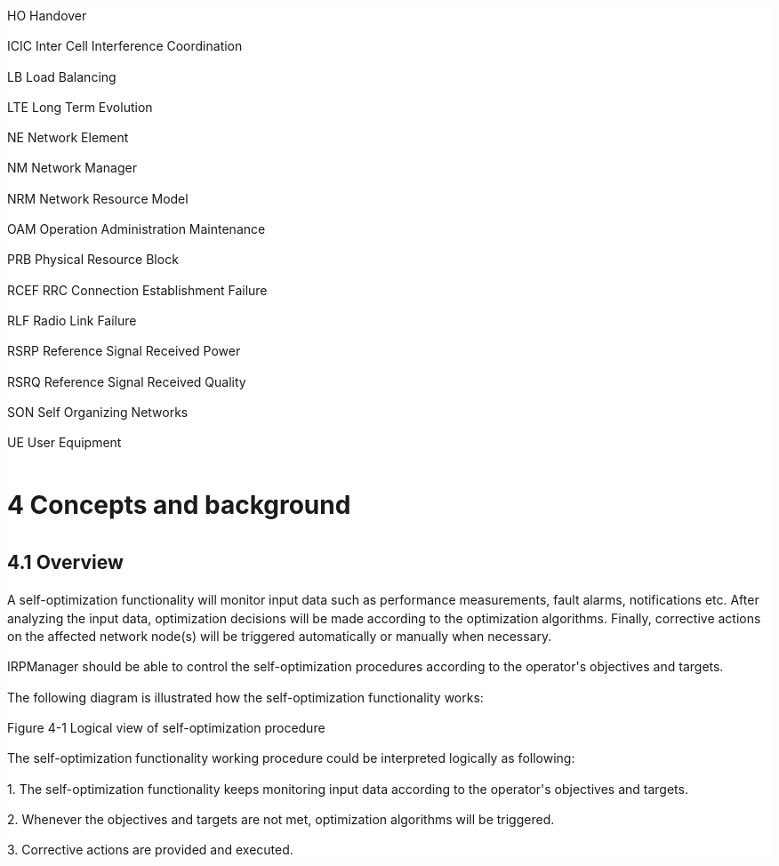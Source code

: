 HO Handover

ICIC Inter Cell Interference Coordination

LB Load Balancing

LTE Long Term Evolution

NE Network Element

NM Network Manager

NRM Network Resource Model

OAM Operation Administration Maintenance

PRB Physical Resource Block

RCEF RRC Connection Establishment Failure

RLF Radio Link Failure

RSRP Reference Signal Received Power

RSRQ Reference Signal Received Quality

SON Self Organizing Networks

UE User Equipment

4 Concepts and background
=========================

4.1 Overview
------------

A self-optimization functionality will monitor input data such as
performance measurements, fault alarms, notifications etc. After
analyzing the input data, optimization decisions will be made according
to the optimization algorithms. Finally, corrective actions on the
affected network node(s) will be triggered automatically or manually
when necessary.

IRPManager should be able to control the self-optimization procedures
according to the operator's objectives and targets.

The following diagram is illustrated how the self-optimization
functionality works:

Figure 4-1 Logical view of self-optimization procedure

The self-optimization functionality working procedure could be
interpreted logically as following:

1\. The self-optimization functionality keeps monitoring input data
according to the operator's objectives and targets.

2\. Whenever the objectives and targets are not met, optimization
algorithms will be triggered.

3\. Corrective actions are provided and executed.
